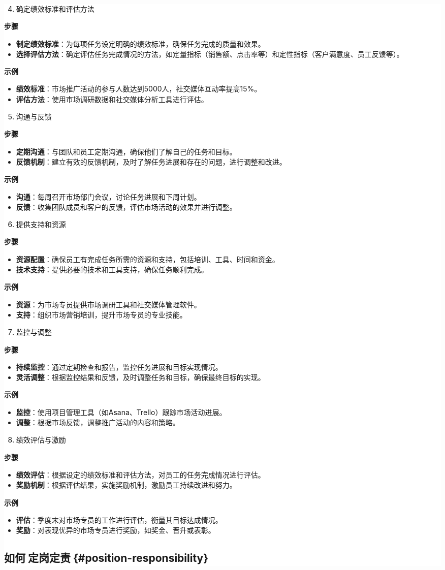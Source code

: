 4. 确定绩效标准和评估方法

**步骤**

- **制定绩效标准**：为每项任务设定明确的绩效标准，确保任务完成的质量和效果。
- **选择评估方法**：确定评估任务完成情况的方法，如定量指标（销售额、点击率等）和定性指标（客户满意度、员工反馈等）。

**示例**

- **绩效标准**：市场推广活动的参与人数达到5000人，社交媒体互动率提高15%。
- **评估方法**：使用市场调研数据和社交媒体分析工具进行评估。

5. 沟通与反馈

**步骤**

- **定期沟通**：与团队和员工定期沟通，确保他们了解自己的任务和目标。
- **反馈机制**：建立有效的反馈机制，及时了解任务进展和存在的问题，进行调整和改进。

**示例**

- **沟通**：每周召开市场部门会议，讨论任务进展和下周计划。
- **反馈**：收集团队成员和客户的反馈，评估市场活动的效果并进行调整。

6. 提供支持和资源

**步骤**

- **资源配置**：确保员工有完成任务所需的资源和支持，包括培训、工具、时间和资金。
- **技术支持**：提供必要的技术和工具支持，确保任务顺利完成。

**示例**

- **资源**：为市场专员提供市场调研工具和社交媒体管理软件。
- **支持**：组织市场营销培训，提升市场专员的专业技能。

7. 监控与调整

**步骤**

- **持续监控**：通过定期检查和报告，监控任务进展和目标实现情况。
- **灵活调整**：根据监控结果和反馈，及时调整任务和目标，确保最终目标的实现。

**示例**

- **监控**：使用项目管理工具（如Asana、Trello）跟踪市场活动进展。
- **调整**：根据市场反馈，调整推广活动的内容和策略。

8. 绩效评估与激励

**步骤**

- **绩效评估**：根据设定的绩效标准和评估方法，对员工的任务完成情况进行评估。
- **奖励机制**：根据评估结果，实施奖励机制，激励员工持续改进和努力。

**示例**

- **评估**：季度末对市场专员的工作进行评估，衡量其目标达成情况。
- **奖励**：对表现优异的市场专员进行奖励，如奖金、晋升或表彰。

## 如何 定岗定责 {#position-responsibility}
